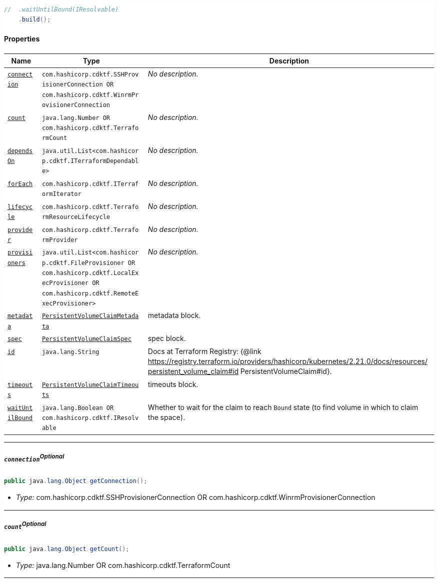 ```java
//  .waitUntilBound(IResolvable)
    .build();
```

#### Properties <a name="Properties" id="Properties"></a>

| **Name** | **Type** | **Description** |
| --- | --- | --- |
| <code><a href="#@cdktf/provider-kubernetes.persistentVolumeClaim.PersistentVolumeClaimConfig.property.connection">connection</a></code> | <code>com.hashicorp.cdktf.SSHProvisionerConnection OR com.hashicorp.cdktf.WinrmProvisionerConnection</code> | *No description.* |
| <code><a href="#@cdktf/provider-kubernetes.persistentVolumeClaim.PersistentVolumeClaimConfig.property.count">count</a></code> | <code>java.lang.Number OR com.hashicorp.cdktf.TerraformCount</code> | *No description.* |
| <code><a href="#@cdktf/provider-kubernetes.persistentVolumeClaim.PersistentVolumeClaimConfig.property.dependsOn">dependsOn</a></code> | <code>java.util.List<com.hashicorp.cdktf.ITerraformDependable></code> | *No description.* |
| <code><a href="#@cdktf/provider-kubernetes.persistentVolumeClaim.PersistentVolumeClaimConfig.property.forEach">forEach</a></code> | <code>com.hashicorp.cdktf.ITerraformIterator</code> | *No description.* |
| <code><a href="#@cdktf/provider-kubernetes.persistentVolumeClaim.PersistentVolumeClaimConfig.property.lifecycle">lifecycle</a></code> | <code>com.hashicorp.cdktf.TerraformResourceLifecycle</code> | *No description.* |
| <code><a href="#@cdktf/provider-kubernetes.persistentVolumeClaim.PersistentVolumeClaimConfig.property.provider">provider</a></code> | <code>com.hashicorp.cdktf.TerraformProvider</code> | *No description.* |
| <code><a href="#@cdktf/provider-kubernetes.persistentVolumeClaim.PersistentVolumeClaimConfig.property.provisioners">provisioners</a></code> | <code>java.util.List<com.hashicorp.cdktf.FileProvisioner OR com.hashicorp.cdktf.LocalExecProvisioner OR com.hashicorp.cdktf.RemoteExecProvisioner></code> | *No description.* |
| <code><a href="#@cdktf/provider-kubernetes.persistentVolumeClaim.PersistentVolumeClaimConfig.property.metadata">metadata</a></code> | <code><a href="#@cdktf/provider-kubernetes.persistentVolumeClaim.PersistentVolumeClaimMetadata">PersistentVolumeClaimMetadata</a></code> | metadata block. |
| <code><a href="#@cdktf/provider-kubernetes.persistentVolumeClaim.PersistentVolumeClaimConfig.property.spec">spec</a></code> | <code><a href="#@cdktf/provider-kubernetes.persistentVolumeClaim.PersistentVolumeClaimSpec">PersistentVolumeClaimSpec</a></code> | spec block. |
| <code><a href="#@cdktf/provider-kubernetes.persistentVolumeClaim.PersistentVolumeClaimConfig.property.id">id</a></code> | <code>java.lang.String</code> | Docs at Terraform Registry: {@link https://registry.terraform.io/providers/hashicorp/kubernetes/2.21.0/docs/resources/persistent_volume_claim#id PersistentVolumeClaim#id}. |
| <code><a href="#@cdktf/provider-kubernetes.persistentVolumeClaim.PersistentVolumeClaimConfig.property.timeouts">timeouts</a></code> | <code><a href="#@cdktf/provider-kubernetes.persistentVolumeClaim.PersistentVolumeClaimTimeouts">PersistentVolumeClaimTimeouts</a></code> | timeouts block. |
| <code><a href="#@cdktf/provider-kubernetes.persistentVolumeClaim.PersistentVolumeClaimConfig.property.waitUntilBound">waitUntilBound</a></code> | <code>java.lang.Boolean OR com.hashicorp.cdktf.IResolvable</code> | Whether to wait for the claim to reach `Bound` state (to find volume in which to claim the space). |

---

##### `connection`<sup>Optional</sup> <a name="connection" id="@cdktf/provider-kubernetes.persistentVolumeClaim.PersistentVolumeClaimConfig.property.connection"></a>

```java
public java.lang.Object getConnection();
```

- *Type:* com.hashicorp.cdktf.SSHProvisionerConnection OR com.hashicorp.cdktf.WinrmProvisionerConnection

---

##### `count`<sup>Optional</sup> <a name="count" id="@cdktf/provider-kubernetes.persistentVolumeClaim.PersistentVolumeClaimConfig.property.count"></a>

```java
public java.lang.Object getCount();
```

- *Type:* java.lang.Number OR com.hashicorp.cdktf.TerraformCount

---
